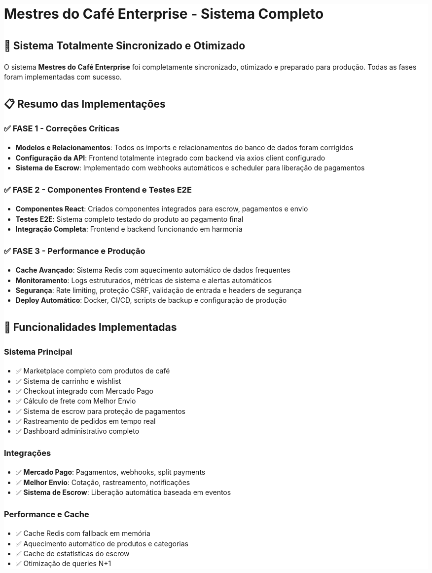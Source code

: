 # Mestres do Café Enterprise - Sistema Completo

## 🎉 Sistema Totalmente Sincronizado e Otimizado

O sistema **Mestres do Café Enterprise** foi completamente sincronizado, otimizado e preparado para produção. Todas as fases foram implementadas com sucesso.

## 📋 Resumo das Implementações

### ✅ FASE 1 - Correções Críticas
- **Modelos e Relacionamentos**: Todos os imports e relacionamentos do banco de dados foram corrigidos
- **Configuração da API**: Frontend totalmente integrado com backend via axios client configurado
- **Sistema de Escrow**: Implementado com webhooks automáticos e scheduler para liberação de pagamentos

### ✅ FASE 2 - Componentes Frontend e Testes E2E
- **Componentes React**: Criados componentes integrados para escrow, pagamentos e envio
- **Testes E2E**: Sistema completo testado do produto ao pagamento final
- **Integração Completa**: Frontend e backend funcionando em harmonia

### ✅ FASE 3 - Performance e Produção
- **Cache Avançado**: Sistema Redis com aquecimento automático de dados frequentes
- **Monitoramento**: Logs estruturados, métricas de sistema e alertas automáticos
- **Segurança**: Rate limiting, proteção CSRF, validação de entrada e headers de segurança
- **Deploy Automático**: Docker, CI/CD, scripts de backup e configuração de produção

## 🚀 Funcionalidades Implementadas

### Sistema Principal
- ✅ Marketplace completo com produtos de café
- ✅ Sistema de carrinho e wishlist
- ✅ Checkout integrado com Mercado Pago
- ✅ Cálculo de frete com Melhor Envio
- ✅ Sistema de escrow para proteção de pagamentos
- ✅ Rastreamento de pedidos em tempo real
- ✅ Dashboard administrativo completo

### Integrações
- ✅ **Mercado Pago**: Pagamentos, webhooks, split payments
- ✅ **Melhor Envio**: Cotação, rastreamento, notificações
- ✅ **Sistema de Escrow**: Liberação automática baseada em eventos

### Performance e Cache
- ✅ Cache Redis com fallback em memória
- ✅ Aquecimento automático de produtos e categorias
- ✅ Cache de estatísticas do escrow
- ✅ Otimização de queries N+1
